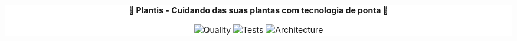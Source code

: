 <div align="center">

**🌱 Plantis - Cuidando das suas plantas com tecnologia de ponta 🌱**

![Quality](https://img.shields.io/badge/Quality-10%2F10-brightgreen?style=flat-square)
![Tests](https://img.shields.io/badge/Tests-Passing-success?style=flat-square)
![Architecture](https://img.shields.io/badge/Architecture-Clean-blue?style=flat-square)

</div>
